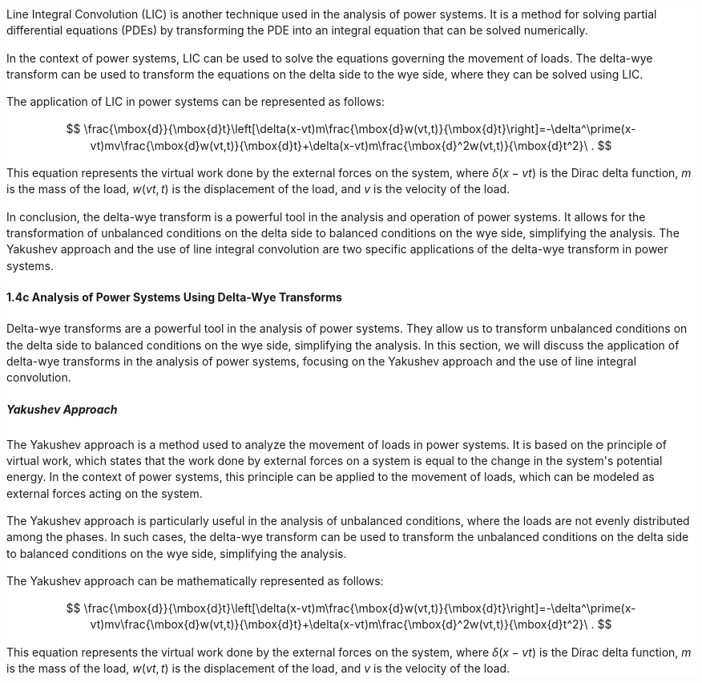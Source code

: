 Line Integral Convolution (LIC) is another technique used in the analysis of power systems. It is a method for solving partial differential equations (PDEs) by transforming the PDE into an integral equation that can be solved numerically.

In the context of power systems, LIC can be used to solve the equations governing the movement of loads. The delta-wye transform can be used to transform the equations on the delta side to the wye side, where they can be solved using LIC.

The application of LIC in power systems can be represented as follows:

$$
\frac{\mbox{d}}{\mbox{d}t}\left[\delta(x-vt)m\frac{\mbox{d}w(vt,t)}{\mbox{d}t}\right]=-\delta^\prime(x-vt)mv\frac{\mbox{d}w(vt,t)}{\mbox{d}t}+\delta(x-vt)m\frac{\mbox{d}^2w(vt,t)}{\mbox{d}t^2}\ .
$$

This equation represents the virtual work done by the external forces on the system, where $\delta(x-vt)$ is the Dirac delta function, $m$ is the mass of the load, $w(vt,t)$ is the displacement of the load, and $v$ is the velocity of the load.

In conclusion, the delta-wye transform is a powerful tool in the analysis and operation of power systems. It allows for the transformation of unbalanced conditions on the delta side to balanced conditions on the wye side, simplifying the analysis. The Yakushev approach and the use of line integral convolution are two specific applications of the delta-wye transform in power systems.




#### 1.4c Analysis of Power Systems Using Delta-Wye Transforms

Delta-wye transforms are a powerful tool in the analysis of power systems. They allow us to transform unbalanced conditions on the delta side to balanced conditions on the wye side, simplifying the analysis. In this section, we will discuss the application of delta-wye transforms in the analysis of power systems, focusing on the Yakushev approach and the use of line integral convolution.

##### Yakushev Approach

The Yakushev approach is a method used to analyze the movement of loads in power systems. It is based on the principle of virtual work, which states that the work done by external forces on a system is equal to the change in the system's potential energy. In the context of power systems, this principle can be applied to the movement of loads, which can be modeled as external forces acting on the system.

The Yakushev approach is particularly useful in the analysis of unbalanced conditions, where the loads are not evenly distributed among the phases. In such cases, the delta-wye transform can be used to transform the unbalanced conditions on the delta side to balanced conditions on the wye side, simplifying the analysis.

The Yakushev approach can be mathematically represented as follows:

$$
\frac{\mbox{d}}{\mbox{d}t}\left[\delta(x-vt)m\frac{\mbox{d}w(vt,t)}{\mbox{d}t}\right]=-\delta^\prime(x-vt)mv\frac{\mbox{d}w(vt,t)}{\mbox{d}t}+\delta(x-vt)m\frac{\mbox{d}^2w(vt,t)}{\mbox{d}t^2}\ .
$$

This equation represents the virtual work done by the external forces on the system, where $\delta(x-vt)$ is the Dirac delta function, $m$ is the mass of the load, $w(vt,t)$ is the displacement of the load, and $v$ is the velocity of the load.
